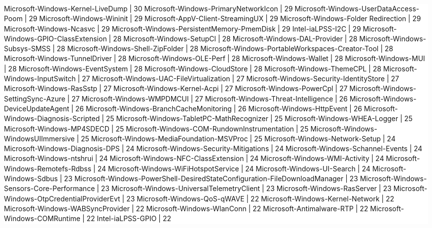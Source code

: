 Microsoft-Windows-Kernel-LiveDump                                           |  30
Microsoft-Windows-PrimaryNetworkIcon                                        |  29
Microsoft-Windows-UserDataAccess-Poom                                       |  29
Microsoft-Windows-Wininit                                                   |  29
Microsoft-AppV-Client-StreamingUX                                           |  29
Microsoft-Windows-Folder Redirection                                        |  29
Microsoft-Windows-Ncasvc                                                    |  29
Microsoft-Windows-PersistentMemory-PmemDisk                                 |  29
Intel-iaLPSS-I2C                                                            |  29
Microsoft-Windows-GPIO-ClassExtension                                       |  28
Microsoft-Windows-SetupCl                                                   |  28
Microsoft-Windows-DAL-Provider                                              |  28
Microsoft-Windows-Subsys-SMSS                                               |  28
Microsoft-Windows-Shell-ZipFolder                                           |  28
Microsoft-Windows-PortableWorkspaces-Creator-Tool                           |  28
Microsoft-Windows-TunnelDriver                                              |  28
Microsoft-Windows-OLE-Perf                                                  |  28
Microsoft-Windows-Wallet                                                    |  28
Microsoft-Windows-MUI                                                       |  28
Microsoft-Windows-EventSystem                                               |  28
Microsoft-Windows-CloudStore                                                |  28
Microsoft-Windows-ThemeCPL                                                  |  28
Microsoft-Windows-InputSwitch                                               |  27
Microsoft-Windows-UAC-FileVirtualization                                    |  27
Microsoft-Windows-Security-IdentityStore                                    |  27
Microsoft-Windows-RasSstp                                                   |  27
Microsoft-Windows-Kernel-Acpi                                               |  27
Microsoft-Windows-PowerCpl                                                  |  27
Microsoft-Windows-SettingSync-Azure                                         |  27
Microsoft-Windows-WMPDMCUI                                                  |  27
Microsoft-Windows-Threat-Intelligence                                       |  26
Microsoft-Windows-DeviceUpdateAgent                                         |  26
Microsoft-Windows-BranchCacheMonitoring                                     |  26
Microsoft-Windows-HttpEvent                                                 |  26
Microsoft-Windows-Diagnosis-Scripted                                        |  25
Microsoft-Windows-TabletPC-MathRecognizer                                   |  25
Microsoft-Windows-WHEA-Logger                                               |  25
Microsoft-Windows-MP4SDECD                                                  |  25
Microsoft-Windows-COM-RundownInstrumentation                                |  25
Microsoft-Windows-WindowsUIImmersive                                        |  25
Microsoft-Windows-MediaFoundation-MSVProc                                   |  25
Microsoft-Windows-Network-Setup                                             |  24
Microsoft-Windows-Diagnosis-DPS                                             |  24
Microsoft-Windows-Security-Mitigations                                      |  24
Microsoft-Windows-Schannel-Events                                           |  24
Microsoft-Windows-ntshrui                                                   |  24
Microsoft-Windows-NFC-ClassExtension                                        |  24
Microsoft-Windows-WMI-Activity                                              |  24
Microsoft-Windows-Remotefs-Rdbss                                            |  24
Microsoft-Windows-WiFiHotspotService                                        |  24
Microsoft-Windows-UI-Search                                                 |  24
Microsoft-Windows-Sdbus                                                     |  23
Microsoft-Windows-PowerShell-DesiredStateConfiguration-FileDownloadManager  |  23
Microsoft-Windows-Sensors-Core-Performance                                  |  23
Microsoft-Windows-UniversalTelemetryClient                                  |  23
Microsoft-Windows-RasServer                                                 |  23
Microsoft-Windows-OtpCredentialProviderEvt                                  |  23
Microsoft-Windows-QoS-qWAVE                                                 |  22
Microsoft-Windows-Kernel-Network                                            |  22
Microsoft-Windows-WABSyncProvider                                           |  22
Microsoft-Windows-WlanConn                                                  |  22
Microsoft-Antimalware-RTP                                                   |  22
Microsoft-Windows-COMRuntime                                                |  22
Intel-iaLPSS-GPIO                                                           |  22